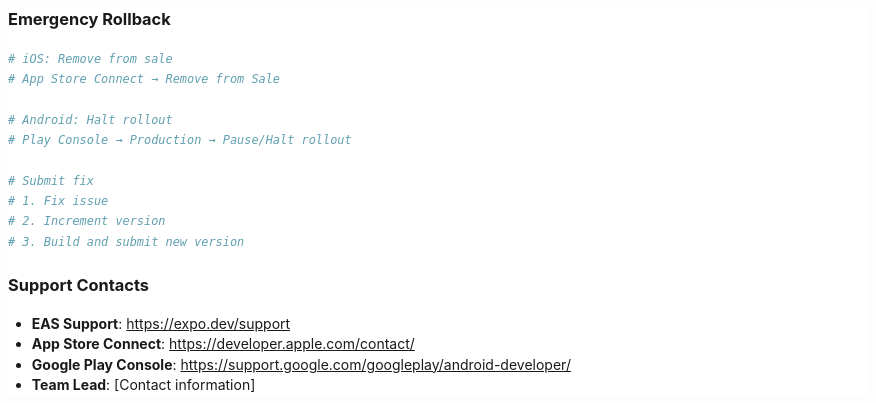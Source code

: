 ### Emergency Rollback

```bash
# iOS: Remove from sale
# App Store Connect → Remove from Sale

# Android: Halt rollout
# Play Console → Production → Pause/Halt rollout

# Submit fix
# 1. Fix issue
# 2. Increment version
# 3. Build and submit new version
```

### Support Contacts

- **EAS Support**: https://expo.dev/support
- **App Store Connect**: https://developer.apple.com/contact/
- **Google Play Console**: https://support.google.com/googleplay/android-developer/
- **Team Lead**: [Contact information]
